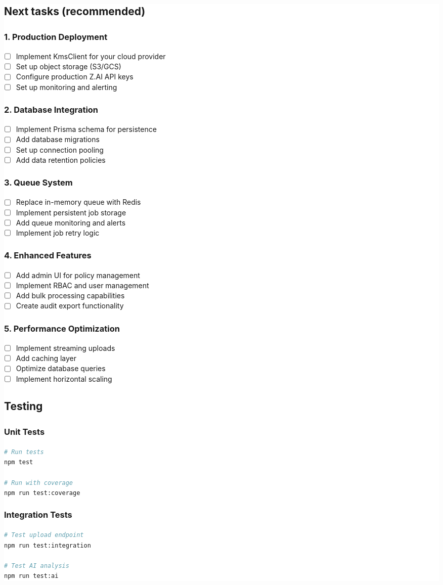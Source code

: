 ## Next tasks (recommended)

### 1. Production Deployment
- [ ] Implement KmsClient for your cloud provider
- [ ] Set up object storage (S3/GCS)
- [ ] Configure production Z.AI API keys
- [ ] Set up monitoring and alerting

### 2. Database Integration
- [ ] Implement Prisma schema for persistence
- [ ] Add database migrations
- [ ] Set up connection pooling
- [ ] Add data retention policies

### 3. Queue System
- [ ] Replace in-memory queue with Redis
- [ ] Implement persistent job storage
- [ ] Add queue monitoring and alerts
- [ ] Implement job retry logic

### 4. Enhanced Features
- [ ] Add admin UI for policy management
- [ ] Implement RBAC and user management
- [ ] Add bulk processing capabilities
- [ ] Create audit export functionality

### 5. Performance Optimization
- [ ] Implement streaming uploads
- [ ] Add caching layer
- [ ] Optimize database queries
- [ ] Implement horizontal scaling

## Testing

### Unit Tests
```bash
# Run tests
npm test

# Run with coverage
npm run test:coverage
```

### Integration Tests
```bash
# Test upload endpoint
npm run test:integration

# Test AI analysis
npm run test:ai
```
